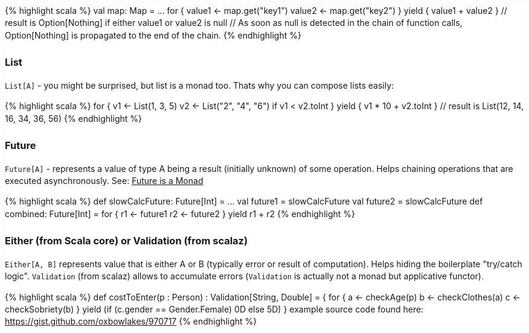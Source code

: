 {% highlight scala %}
val map: Map = ... 
for {
  value1 <- map.get("key1")
  value2 <- map.get("key2")
} yield {
  value1 + value2
}
// result is Option[Nothing] if either value1 or value2 is null
// As soon as null is detected in the chain of function calls, Option[Nothing] is propagated to the end of the chain.
{% endhighlight %}

### List
`List[A]` -  you might be surprised, but list is a monad too. Thats why you can compose lists easily:

{% highlight scala %}
for {
  v1 <- List(1, 3, 5)
  v2 <- List("2", "4", "6")
  if v1 < v2.toInt
} yield {
  v1 * 10 + v2.toInt
}
// result is List(12, 14, 16, 34, 36, 56)
{% endhighlight %}

### Future
`Future[A]` - represents a value of type A being a result (initially unknown) of some operation. Helps chaining operations that are executed asynchronously. See: [Future is a Monad](http://doc.akka.io/docs/akka/2.0/scala/futures.html#Future_is_a_Monad)

{% highlight scala %}
def slowCalcFuture: Future[Int] = ...
val future1 = slowCalcFuture
val future2 = slowCalcFuture
def combined: Future[Int] = for {
  r1 <- future1
  r2 <- future2
} yield r1 + r2
{% endhighlight %}

### Either (from Scala core) or Validation (from scalaz)
`Either[A, B]` represents value that is either A or B (typically error or result of computation). Helps hiding the boilerplate "try/catch logic".
`Validation` (from scalaz) allows to accumulate errors (`Validation` is actually not a monad but applicative functor).

{% highlight scala %}
def costToEnter(p : Person) : Validation[String, Double] = {
    for {
      a <- checkAge(p)
      b <- checkClothes(a)
      c <- checkSobriety(b)
    } yield (if (c.gender == Gender.Female) 0D else 5D)
  }
example source code found here: https://gist.github.com/oxbowlakes/970717
{% endhighlight %}

